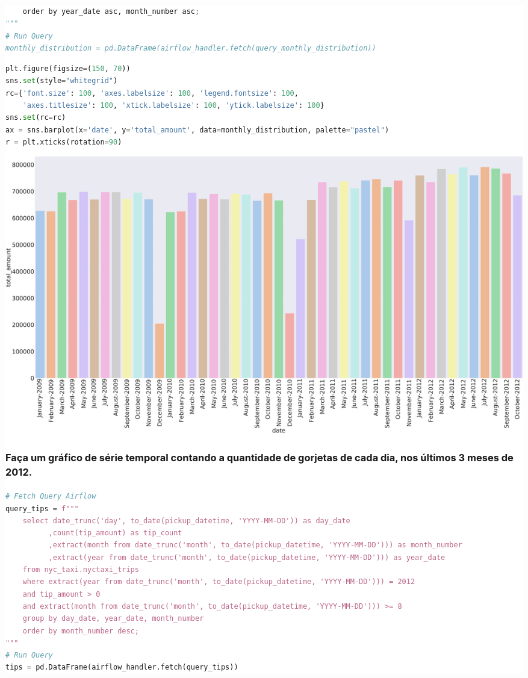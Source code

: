 ```python
    order by year_date asc, month_number asc;
"""
# Run Query
monthly_distribution = pd.DataFrame(airflow_handler.fetch(query_monthly_distribution))
```


```python
plt.figure(figsize=(150, 70))
sns.set(style="whitegrid")
rc={'font.size': 100, 'axes.labelsize': 100, 'legend.fontsize': 100, 
    'axes.titlesize': 100, 'xtick.labelsize': 100, 'ytick.labelsize': 100}
sns.set(rc=rc)
ax = sns.barplot(x='date', y='total_amount', data=monthly_distribution, palette="pastel")
r = plt.xticks(rotation=90)
```


![png](Analise_Dados_files/Analise_Dados_14_0.png)


### Faça um gráfico de série temporal contando a quantidade de gorjetas de cada dia, nos últimos 3 meses de 2012.


```python
# Fetch Query Airflow
query_tips = f"""
    select date_trunc('day', to_date(pickup_datetime, 'YYYY-MM-DD')) as day_date
          ,count(tip_amount) as tip_count
          ,extract(month from date_trunc('month', to_date(pickup_datetime, 'YYYY-MM-DD'))) as month_number
          ,extract(year from date_trunc('month', to_date(pickup_datetime, 'YYYY-MM-DD'))) as year_date
    from nyc_taxi.nyctaxi_trips
    where extract(year from date_trunc('month', to_date(pickup_datetime, 'YYYY-MM-DD'))) = 2012
    and tip_amount > 0
    and extract(month from date_trunc('month', to_date(pickup_datetime, 'YYYY-MM-DD'))) >= 8
    group by day_date, year_date, month_number
    order by month_number desc;
"""
# Run Query
tips = pd.DataFrame(airflow_handler.fetch(query_tips))
```